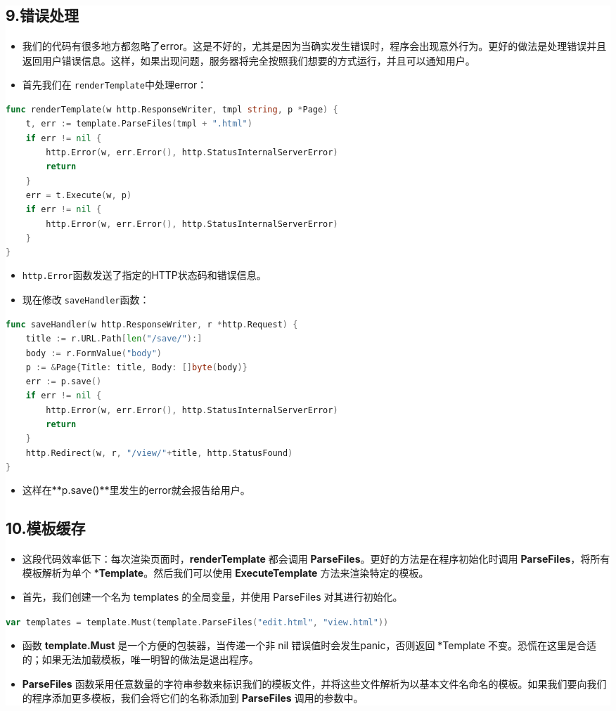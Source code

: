 ## 9.错误处理

- 我们的代码有很多地方都忽略了error。这是不好的，尤其是因为当确实发生错误时，程序会出现意外行为。更好的做法是处理错误并且返回用户错误信息。这样，如果出现问题，服务器将完全按照我们想要的方式运行，并且可以通知用户。

- 首先我们在 `renderTemplate`中处理error：

```go
func renderTemplate(w http.ResponseWriter, tmpl string, p *Page) {
    t, err := template.ParseFiles(tmpl + ".html")
    if err != nil {
        http.Error(w, err.Error(), http.StatusInternalServerError)
        return
    }
    err = t.Execute(w, p)
    if err != nil {
        http.Error(w, err.Error(), http.StatusInternalServerError)
    }
}
```

-  `http.Error`函数发送了指定的HTTP状态码和错误信息。

- 现在修改 `saveHandler`函数：

```go
func saveHandler(w http.ResponseWriter, r *http.Request) {
    title := r.URL.Path[len("/save/"):]
    body := r.FormValue("body")
    p := &Page{Title: title, Body: []byte(body)}
    err := p.save()
    if err != nil {
        http.Error(w, err.Error(), http.StatusInternalServerError)
        return
    }
    http.Redirect(w, r, "/view/"+title, http.StatusFound)
}
```

- 这样在**p.save()**里发生的error就会报告给用户。

## 10.模板缓存

- 这段代码效率低下：每次渲染页面时，**renderTemplate** 都会调用 **ParseFiles**。更好的方法是在程序初始化时调用 **ParseFiles**，将所有模板解析为单个 ***Template**。然后我们可以使用 **ExecuteTemplate** 方法来渲染特定的模板。

- 首先，我们创建一个名为 templates 的全局变量，并使用 ParseFiles 对其进行初始化。

```go
var templates = template.Must(template.ParseFiles("edit.html", "view.html"))
```

- 函数 **template.Must** 是一个方便的包装器，当传递一个非 nil 错误值时会发生panic，否则返回 *Template 不变。恐慌在这里是合适的；如果无法加载模板，唯一明智的做法是退出程序。

- **ParseFiles** 函数采用任意数量的字符串参数来标识我们的模板文件，并将这些文件解析为以基本文件名命名的模板。如果我们要向我们的程序添加更多模板，我们会将它们的名称添加到 **ParseFiles** 调用的参数中。

